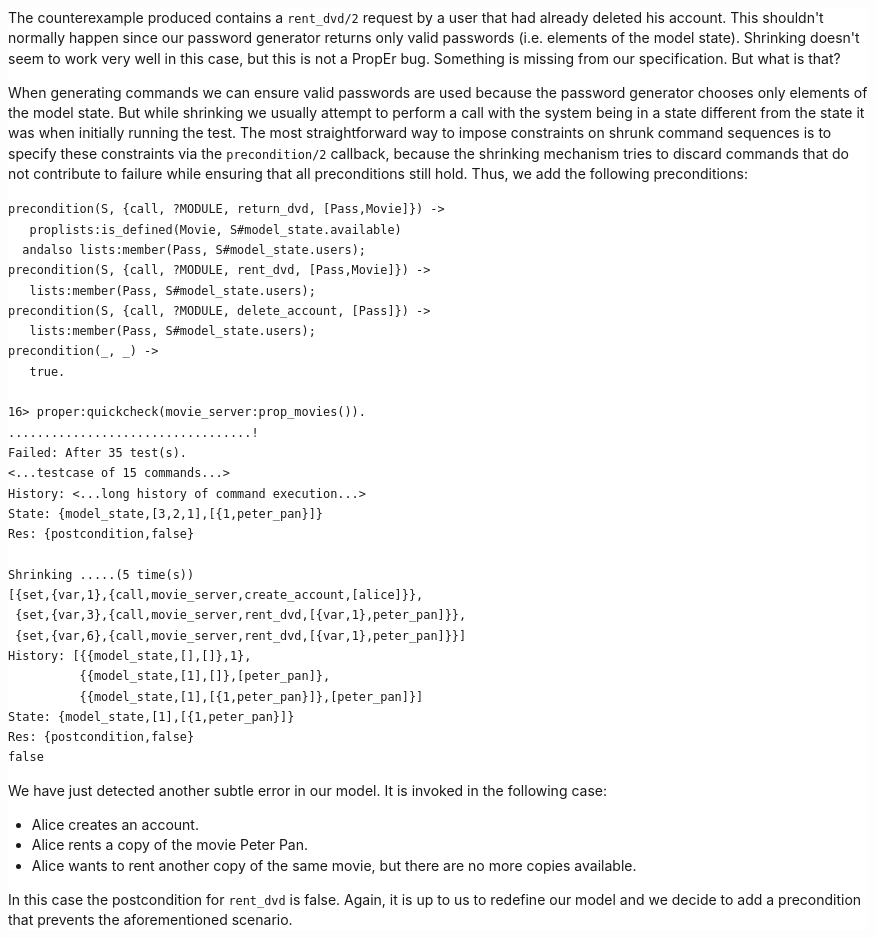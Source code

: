 The counterexample produced contains a `rent_dvd/2` request by a user that had
already deleted his account. This shouldn't normally happen since our password
generator returns only valid passwords (i.e. elements of the model state).
Shrinking doesn't seem to work very well in this case, but this is not a PropEr
bug. Something is missing from our specification. But what is that?

When generating commands we can ensure valid passwords are used because the
password generator chooses only elements of the model state. But while
shrinking we usually attempt to perform a call with the system being in a state
different from the state it was when initially running the test. The most
straightforward way to impose constraints on shrunk command sequences is to
specify these constraints via the `precondition/2` callback, because the
shrinking mechanism tries to discard commands that do not contribute to
failure while ensuring that all preconditions still hold. Thus, we add the
following preconditions:

    precondition(S, {call, ?MODULE, return_dvd, [Pass,Movie]}) ->
       proplists:is_defined(Movie, S#model_state.available)
	  andalso lists:member(Pass, S#model_state.users);
    precondition(S, {call, ?MODULE, rent_dvd, [Pass,Movie]}) ->
       lists:member(Pass, S#model_state.users);
    precondition(S, {call, ?MODULE, delete_account, [Pass]}) ->
       lists:member(Pass, S#model_state.users);
    precondition(_, _) ->
       true.

    16> proper:quickcheck(movie_server:prop_movies()).
    ..................................!
    Failed: After 35 test(s).
    <...testcase of 15 commands...>
    History: <...long history of command execution...>
    State: {model_state,[3,2,1],[{1,peter_pan}]}
    Res: {postcondition,false}

    Shrinking .....(5 time(s))
    [{set,{var,1},{call,movie_server,create_account,[alice]}},
     {set,{var,3},{call,movie_server,rent_dvd,[{var,1},peter_pan]}},
     {set,{var,6},{call,movie_server,rent_dvd,[{var,1},peter_pan]}}]
    History: [{{model_state,[],[]},1},
              {{model_state,[1],[]},[peter_pan]},
              {{model_state,[1],[{1,peter_pan}]},[peter_pan]}]
    State: {model_state,[1],[{1,peter_pan}]}
    Res: {postcondition,false}
    false

We have just detected another subtle error in our model. It is invoked in the
following case:

* Alice creates an account.
* Alice rents a copy of the movie Peter Pan.
* Alice wants to rent another copy of the same movie, but there are no
  more copies available.

In this case the postcondition for `rent_dvd` is false. Again, it is up to us
to redefine our model and we decide to add a precondition that prevents the
aforementioned scenario.

